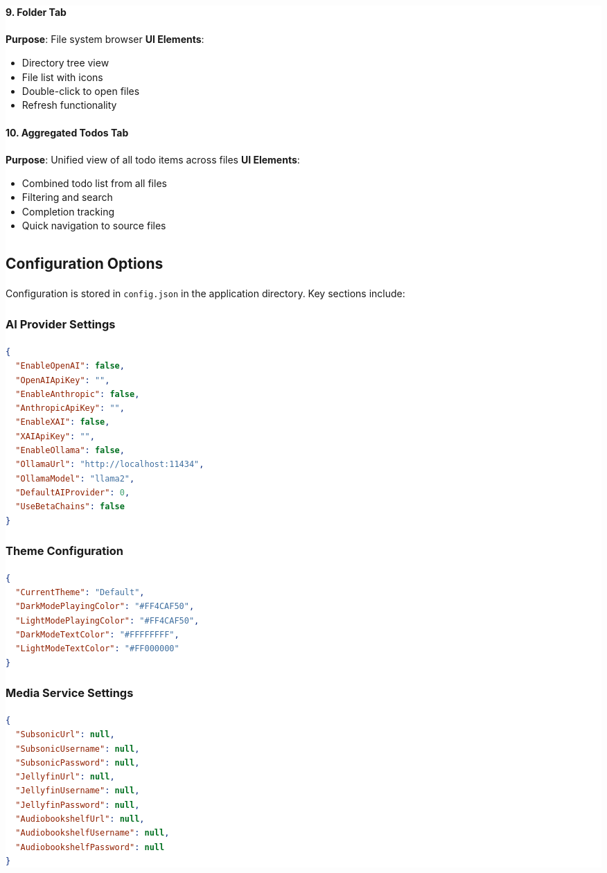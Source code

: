 #### 9. Folder Tab
**Purpose**: File system browser
**UI Elements**:
- Directory tree view
- File list with icons
- Double-click to open files
- Refresh functionality

#### 10. Aggregated Todos Tab
**Purpose**: Unified view of all todo items across files
**UI Elements**:
- Combined todo list from all files
- Filtering and search
- Completion tracking
- Quick navigation to source files

## Configuration Options

Configuration is stored in `config.json` in the application directory. Key sections include:

### AI Provider Settings
```json
{
  "EnableOpenAI": false,
  "OpenAIApiKey": "",
  "EnableAnthropic": false,
  "AnthropicApiKey": "",
  "EnableXAI": false,
  "XAIApiKey": "",
  "EnableOllama": false,
  "OllamaUrl": "http://localhost:11434",
  "OllamaModel": "llama2",
  "DefaultAIProvider": 0,
  "UseBetaChains": false
}
```

### Theme Configuration
```json
{
  "CurrentTheme": "Default",
  "DarkModePlayingColor": "#FF4CAF50",
  "LightModePlayingColor": "#FF4CAF50",
  "DarkModeTextColor": "#FFFFFFFF",
  "LightModeTextColor": "#FF000000"
}
```

### Media Service Settings
```json
{
  "SubsonicUrl": null,
  "SubsonicUsername": null,
  "SubsonicPassword": null,
  "JellyfinUrl": null,
  "JellyfinUsername": null,
  "JellyfinPassword": null,
  "AudiobookshelfUrl": null,
  "AudiobookshelfUsername": null,
  "AudiobookshelfPassword": null
}
```
